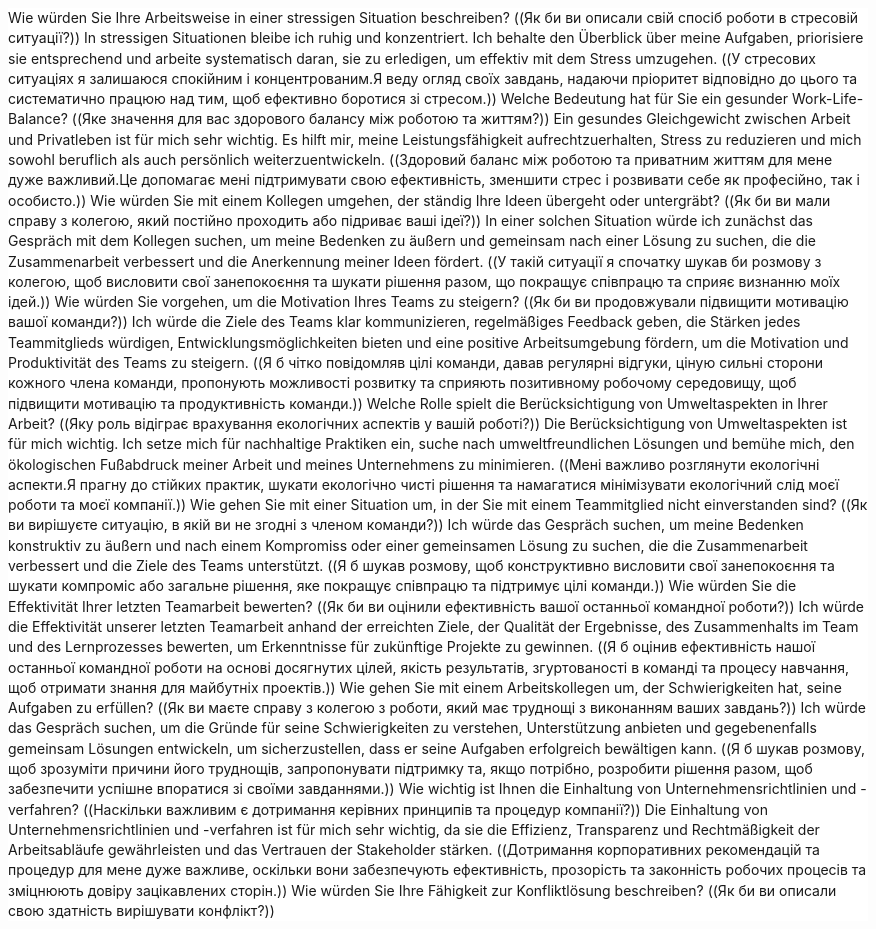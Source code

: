 Wie würden Sie Ihre Arbeitsweise in einer stressigen Situation beschreiben? ((Як би ви описали свій спосіб роботи в стресовій ситуації?))
In stressigen Situationen bleibe ich ruhig und konzentriert. Ich behalte den Überblick über meine Aufgaben, priorisiere sie entsprechend und arbeite systematisch daran, sie zu erledigen, um effektiv mit dem Stress umzugehen. ((У стресових ситуаціях я залишаюся спокійним і концентрованим.Я веду огляд своїх завдань, надаючи пріоритет відповідно до цього та систематично працюю над тим, щоб ефективно боротися зі стресом.))
Welche Bedeutung hat für Sie ein gesunder Work-Life-Balance? ((Яке значення для вас здорового балансу між роботою та життям?))
Ein gesundes Gleichgewicht zwischen Arbeit und Privatleben ist für mich sehr wichtig. Es hilft mir, meine Leistungsfähigkeit aufrechtzuerhalten, Stress zu reduzieren und mich sowohl beruflich als auch persönlich weiterzuentwickeln. ((Здоровий баланс між роботою та приватним життям для мене дуже важливий.Це допомагає мені підтримувати свою ефективність, зменшити стрес і розвивати себе як професійно, так і особисто.))
Wie würden Sie mit einem Kollegen umgehen, der ständig Ihre Ideen übergeht oder untergräbt? ((Як би ви мали справу з колегою, який постійно проходить або підриває ваші ідеї?))
In einer solchen Situation würde ich zunächst das Gespräch mit dem Kollegen suchen, um meine Bedenken zu äußern und gemeinsam nach einer Lösung zu suchen, die die Zusammenarbeit verbessert und die Anerkennung meiner Ideen fördert. ((У такій ситуації я спочатку шукав би розмову з колегою, щоб висловити свої занепокоєння та шукати рішення разом, що покращує співпрацю та сприяє визнанню моїх ідей.))
Wie würden Sie vorgehen, um die Motivation Ihres Teams zu steigern? ((Як би ви продовжували підвищити мотивацію вашої команди?))
Ich würde die Ziele des Teams klar kommunizieren, regelmäßiges Feedback geben, die Stärken jedes Teammitglieds würdigen, Entwicklungsmöglichkeiten bieten und eine positive Arbeitsumgebung fördern, um die Motivation und Produktivität des Teams zu steigern. ((Я б чітко повідомляв цілі команди, давав регулярні відгуки, ціную сильні сторони кожного члена команди, пропонують можливості розвитку та сприяють позитивному робочому середовищу, щоб підвищити мотивацію та продуктивність команди.))
Welche Rolle spielt die Berücksichtigung von Umweltaspekten in Ihrer Arbeit? ((Яку роль відіграє врахування екологічних аспектів у вашій роботі?))
Die Berücksichtigung von Umweltaspekten ist für mich wichtig. Ich setze mich für nachhaltige Praktiken ein, suche nach umweltfreundlichen Lösungen und bemühe mich, den ökologischen Fußabdruck meiner Arbeit und meines Unternehmens zu minimieren. ((Мені важливо розглянути екологічні аспекти.Я прагну до стійких практик, шукати екологічно чисті рішення та намагатися мінімізувати екологічний слід моєї роботи та моєї компанії.))
Wie gehen Sie mit einer Situation um, in der Sie mit einem Teammitglied nicht einverstanden sind? ((Як ви вирішуєте ситуацію, в якій ви не згодні з членом команди?))
Ich würde das Gespräch suchen, um meine Bedenken konstruktiv zu äußern und nach einem Kompromiss oder einer gemeinsamen Lösung zu suchen, die die Zusammenarbeit verbessert und die Ziele des Teams unterstützt. ((Я б шукав розмову, щоб конструктивно висловити свої занепокоєння та шукати компроміс або загальне рішення, яке покращує співпрацю та підтримує цілі команди.))
Wie würden Sie die Effektivität Ihrer letzten Teamarbeit bewerten? ((Як би ви оцінили ефективність вашої останньої командної роботи?))
Ich würde die Effektivität unserer letzten Teamarbeit anhand der erreichten Ziele, der Qualität der Ergebnisse, des Zusammenhalts im Team und des Lernprozesses bewerten, um Erkenntnisse für zukünftige Projekte zu gewinnen. ((Я б оцінив ефективність нашої останньої командної роботи на основі досягнутих цілей, якість результатів, згуртованості в команді та процесу навчання, щоб отримати знання для майбутніх проектів.))
Wie gehen Sie mit einem Arbeitskollegen um, der Schwierigkeiten hat, seine Aufgaben zu erfüllen? ((Як ви маєте справу з колегою з роботи, який має труднощі з виконанням ваших завдань?))
Ich würde das Gespräch suchen, um die Gründe für seine Schwierigkeiten zu verstehen, Unterstützung anbieten und gegebenenfalls gemeinsam Lösungen entwickeln, um sicherzustellen, dass er seine Aufgaben erfolgreich bewältigen kann. ((Я б шукав розмову, щоб зрозуміти причини його труднощів, запропонувати підтримку та, якщо потрібно, розробити рішення разом, щоб забезпечити успішне впоратися зі своїми завданнями.))
Wie wichtig ist Ihnen die Einhaltung von Unternehmensrichtlinien und -verfahren? ((Наскільки важливим є дотримання керівних принципів та процедур компанії?))
Die Einhaltung von Unternehmensrichtlinien und -verfahren ist für mich sehr wichtig, da sie die Effizienz, Transparenz und Rechtmäßigkeit der Arbeitsabläufe gewährleisten und das Vertrauen der Stakeholder stärken. ((Дотримання корпоративних рекомендацій та процедур для мене дуже важливе, оскільки вони забезпечують ефективність, прозорість та законність робочих процесів та зміцнюють довіру зацікавлених сторін.))
Wie würden Sie Ihre Fähigkeit zur Konfliktlösung beschreiben? ((Як би ви описали свою здатність вирішувати конфлікт?))